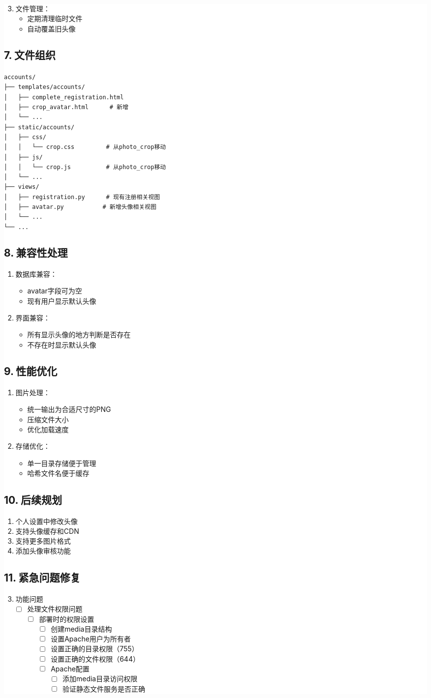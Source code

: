 3. 文件管理：
   - 定期清理临时文件
   - 自动覆盖旧头像

## 7. 文件组织
```
accounts/
├── templates/accounts/
│   ├── complete_registration.html
│   ├── crop_avatar.html      # 新增
│   └── ...
├── static/accounts/
│   ├── css/
│   │   └── crop.css         # 从photo_crop移动
│   ├── js/
│   │   └── crop.js          # 从photo_crop移动
│   └── ...
├── views/
│   ├── registration.py      # 现有注册相关视图
│   ├── avatar.py           # 新增头像相关视图
│   └── ...
└── ...
```

## 8. 兼容性处理
1. 数据库兼容：
   - avatar字段可为空
   - 现有用户显示默认头像

2. 界面兼容：
   - 所有显示头像的地方判断是否存在
   - 不存在时显示默认头像

## 9. 性能优化
1. 图片处理：
   - 统一输出为合适尺寸的PNG
   - 压缩文件大小
   - 优化加载速度

2. 存储优化：
   - 单一目录存储便于管理
   - 哈希文件名便于缓存

## 10. 后续规划
1. 个人设置中修改头像
2. 支持头像缓存和CDN
3. 支持更多图片格式
4. 添加头像审核功能

## 11. 紧急问题修复
3. 功能问题
   - [ ] 处理文件权限问题
     - [ ] 部署时的权限设置
       - [ ] 创建media目录结构
       - [ ] 设置Apache用户为所有者
       - [ ] 设置正确的目录权限（755）
       - [ ] 设置正确的文件权限（644）
       - [ ] Apache配置
         - [ ] 添加media目录访问权限
         - [ ] 验证静态文件服务是否正确
